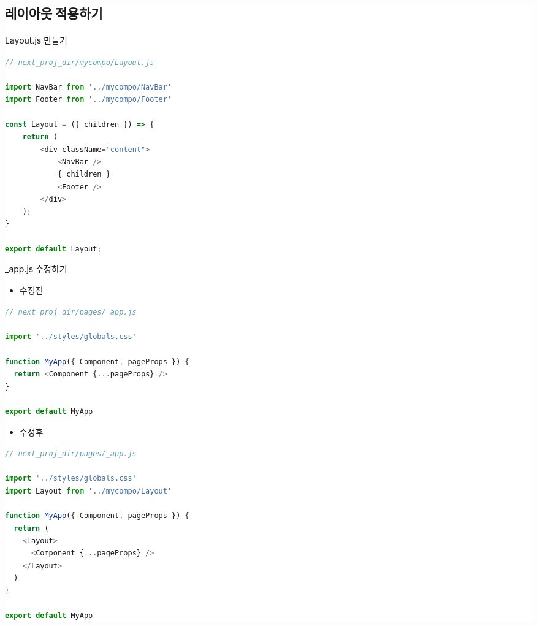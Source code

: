 ## 레이아웃 적용하기

Layout.js 만들기
```javascript
// next_proj_dir/mycompo/Layout.js

import NavBar from '../mycompo/NavBar'
import Footer from '../mycompo/Footer'

const Layout = ({ children }) => {
    return (
        <div className="content">
            <NavBar />
            { children }
            <Footer />
        </div>
    );
}

export default Layout;
```

_app.js 수정하기

- 수정전
```javascript
// next_proj_dir/pages/_app.js

import '../styles/globals.css'

function MyApp({ Component, pageProps }) {
  return <Component {...pageProps} />
}

export default MyApp
```
- 수정후
```javascript
// next_proj_dir/pages/_app.js

import '../styles/globals.css'
import Layout from '../mycompo/Layout'

function MyApp({ Component, pageProps }) {
  return (
    <Layout>
      <Component {...pageProps} />
    </Layout>
  )
}

export default MyApp
```
